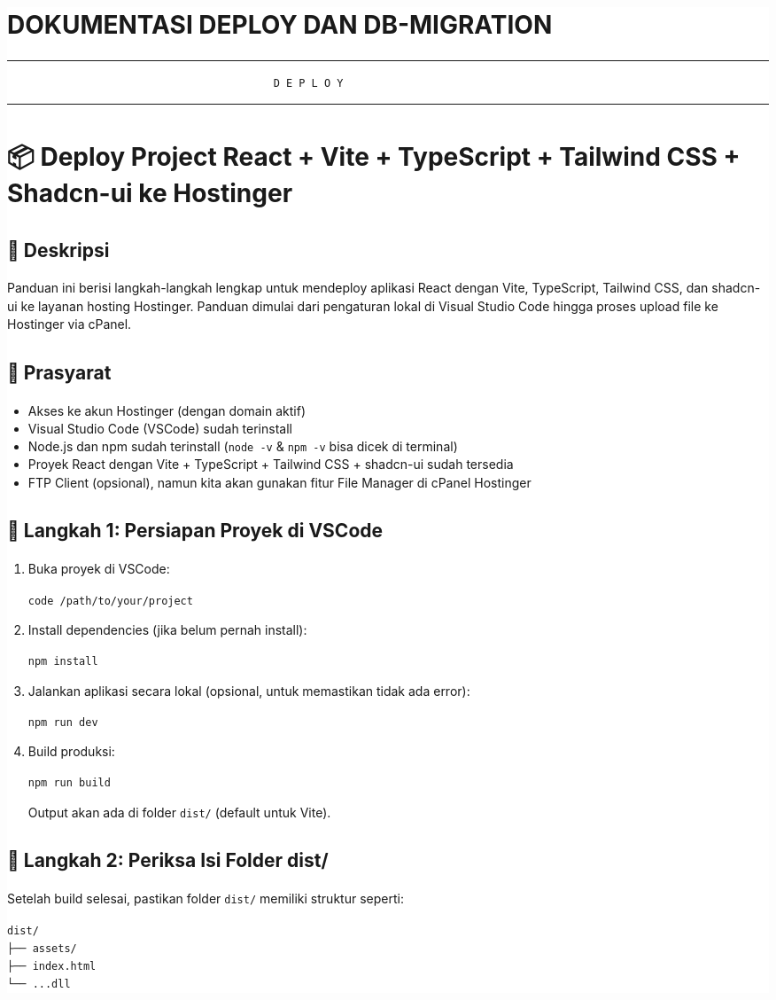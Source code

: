 

# DOKUMENTASI DEPLOY DAN DB-MIGRATION


-------------------------------------------------------------------------------------------------------------
                                              D E P L O Y
-------------------------------------------------------------------------------------------------------------


# 📦 Deploy Project React + Vite + TypeScript + Tailwind CSS + Shadcn-ui ke Hostinger

## 🧾 Deskripsi
Panduan ini berisi langkah-langkah lengkap untuk mendeploy aplikasi React dengan Vite, TypeScript, Tailwind CSS, dan shadcn-ui ke layanan hosting Hostinger. Panduan dimulai dari pengaturan lokal di Visual Studio Code hingga proses upload file ke Hostinger via cPanel.

## 🔧 Prasyarat
- Akses ke akun Hostinger (dengan domain aktif)
- Visual Studio Code (VSCode) sudah terinstall
- Node.js dan npm sudah terinstall (`node -v` & `npm -v` bisa dicek di terminal)
- Proyek React dengan Vite + TypeScript + Tailwind CSS + shadcn-ui sudah tersedia
- FTP Client (opsional), namun kita akan gunakan fitur File Manager di cPanel Hostinger

## 🚀 Langkah 1: Persiapan Proyek di VSCode
1. Buka proyek di VSCode:
   ```bash
   code /path/to/your/project
   ```
2. Install dependencies (jika belum pernah install):
   ```bash
   npm install
   ```
3. Jalankan aplikasi secara lokal (opsional, untuk memastikan tidak ada error):
   ```bash
   npm run dev
   ```
4. Build produksi:
   ```bash
   npm run build
   ```
   Output akan ada di folder `dist/` (default untuk Vite).

## 📁 Langkah 2: Periksa Isi Folder dist/
Setelah build selesai, pastikan folder `dist/` memiliki struktur seperti:

```
dist/
├── assets/
├── index.html
└── ...dll
```
